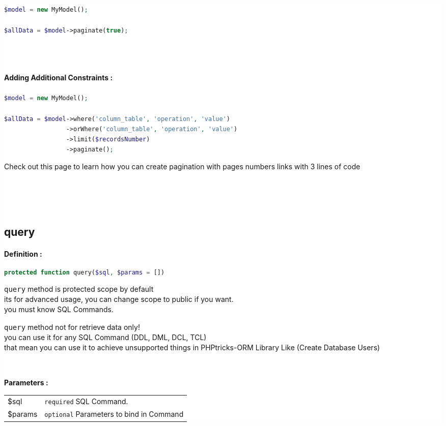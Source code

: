 ```php
$model = new MyModel();

$allData = $model->paginate(true);
```

<br><br>

<h4>Adding Additional Constraints :</h4>

```php
$model = new MyModel();

$allData = $model->where('column_table', 'operation', 'value')
                 ->orWhere('column_table', 'operation', 'value')
                 ->limit($recordsNumber)
                 ->paginate();
```

<p>Check out this page to learn how you can create pagination with pages numbers links with 3 lines of code</p>

<br><br><br>
<h2>query</h2>
<p><strong>Definition :</strong></p>

```php
protected function query($sql, $params = [])
```
<div class="alert alert-warning">
<p>
<kbd>query</kbd> method is protected scope by default <br>
its for advanced usage, you can change scope to public if you want.<br>
you must know SQL Commands.
</p>
<p>
<kbd>query</kbd> method not for retrieve data only! <br>
you can use it for any SQL Command (DDL, DML, DCL, TCL) <br>
that mean you can use it to achieve unsupported things in PHPtricks-ORM Library Like (Create Database Users)
</p>
</div>

<br>
<p><strong>Parameters :</strong></p>
<table class="table table-bordered">
<tr>
    <td>$sql</td>
    <td><code>required</code> SQL Command.</td>
</tr>
<tr>
    <td>$params</td>
    <td><code>optional</code> Parameters to bind in Command</td>
</tr>
</table>
